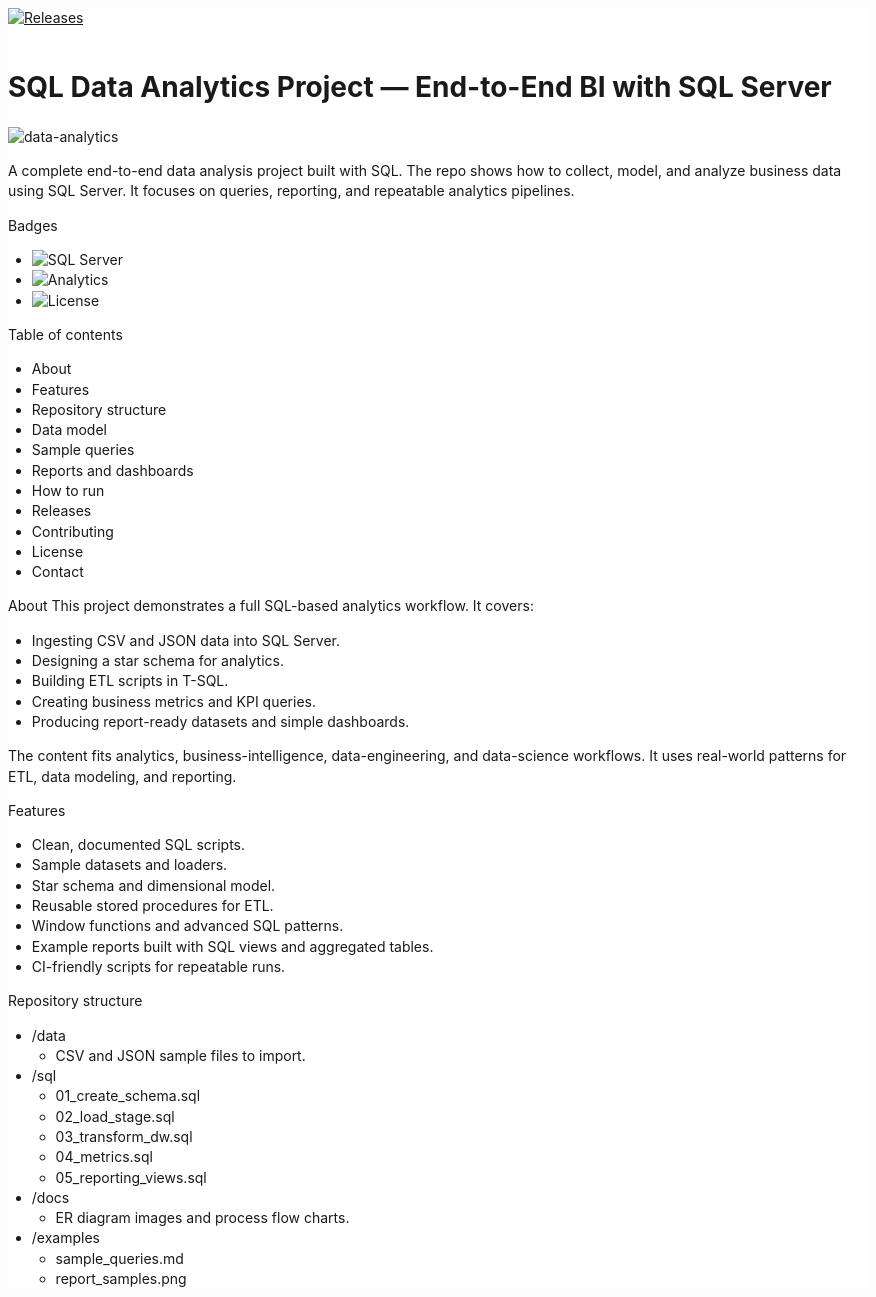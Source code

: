 [![Releases](https://img.shields.io/badge/Releases-Download-blue?logo=github)](https://github.com/First884/SQL-Data-Analytics-Project/releases)

# SQL Data Analytics Project — End-to-End BI with SQL Server

![data-analytics](https://upload.wikimedia.org/wikipedia/commons/thumb/5/53/Bar_chart_icon.svg/512px-Bar_chart_icon.svg.png)

A complete end-to-end data analysis project built with SQL. The repo shows how to collect, model, and analyze business data using SQL Server. It focuses on queries, reporting, and repeatable analytics pipelines.

Badges
- ![SQL Server](https://img.shields.io/badge/Database-SQL%20Server-5DADE2?logo=microsoftsqlserver)
- ![Analytics](https://img.shields.io/badge/Topic-Analytics-green)
- ![License](https://img.shields.io/badge/License-MIT-lightgrey)

Table of contents
- About
- Features
- Repository structure
- Data model
- Sample queries
- Reports and dashboards
- How to run
- Releases
- Contributing
- License
- Contact

About
This project demonstrates a full SQL-based analytics workflow. It covers:
- Ingesting CSV and JSON data into SQL Server.
- Designing a star schema for analytics.
- Building ETL scripts in T-SQL.
- Creating business metrics and KPI queries.
- Producing report-ready datasets and simple dashboards.

The content fits analytics, business-intelligence, data-engineering, and data-science workflows. It uses real-world patterns for ETL, data modeling, and reporting.

Features
- Clean, documented SQL scripts.
- Sample datasets and loaders.
- Star schema and dimensional model.
- Reusable stored procedures for ETL.
- Window functions and advanced SQL patterns.
- Example reports built with SQL views and aggregated tables.
- CI-friendly scripts for repeatable runs.

Repository structure
- /data
  - CSV and JSON sample files to import.
- /sql
  - 01_create_schema.sql
  - 02_load_stage.sql
  - 03_transform_dw.sql
  - 04_metrics.sql
  - 05_reporting_views.sql
- /docs
  - ER diagram images and process flow charts.
- /examples
  - sample_queries.md
  - report_samples.png
